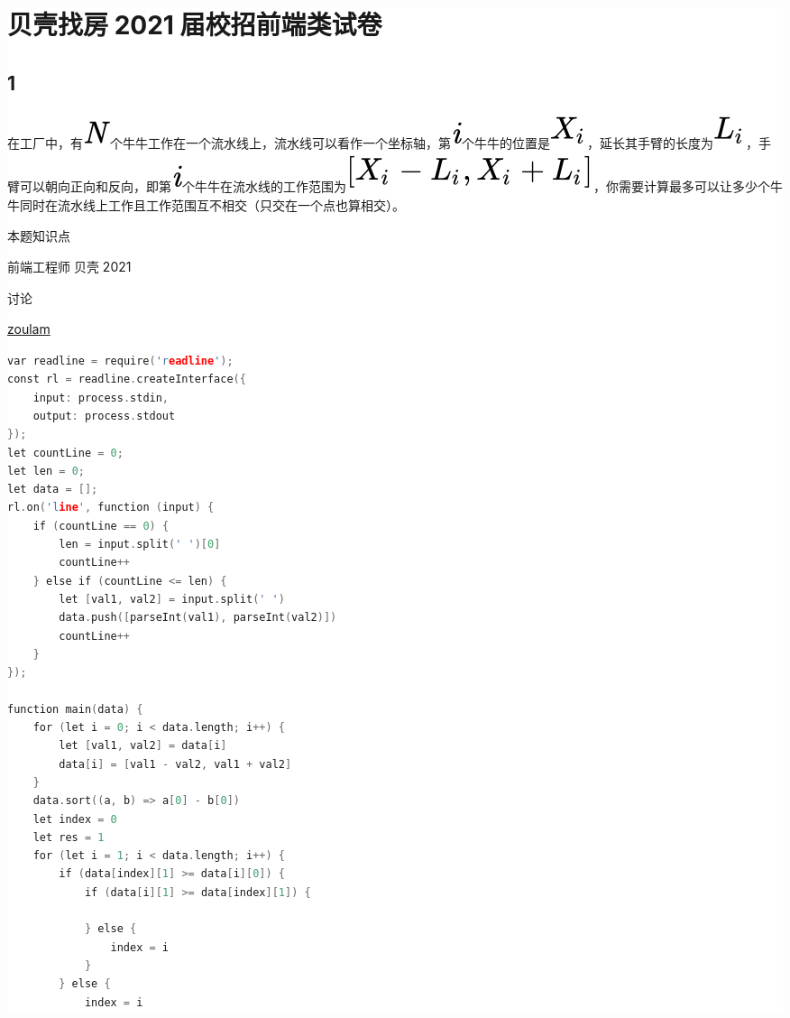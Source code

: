 # 贝壳找房 2021 届校招前端类试卷

## 1

在工厂中，有![](img/ac5096338e023875898e6f1b6712ce34.svg)个牛牛工作在一个流水线上，流水线可以看作一个坐标轴，第![](img/282dc003b275857ca1befb568766b580.svg)个牛牛的位置是![](img/6ef9bafae71817e838897d56c4546786.svg)，延长其手臂的长度为![](img/47074fb93594d9034b3ae2aea484853e.svg)，手臂可以朝向正向和反向，即第![](img/282dc003b275857ca1befb568766b580.svg)个牛牛在流水线的工作范围为![](img/1010baee414020c4929c2c31ac544946.svg)，你需要计算最多可以让多少个牛牛同时在流水线上工作且工作范围互不相交（只交在一个点也算相交）。

本题知识点

前端工程师 贝壳 2021

讨论

[zoulam](https://www.nowcoder.com/profile/198201853)

```cpp
var readline = require('readline');
const rl = readline.createInterface({
    input: process.stdin,
    output: process.stdout
});
let countLine = 0;
let len = 0;
let data = [];
rl.on('line', function (input) {
    if (countLine == 0) {
        len = input.split(' ')[0]
        countLine++
    } else if (countLine <= len) {
        let [val1, val2] = input.split(' ')
        data.push([parseInt(val1), parseInt(val2)])
        countLine++
    }
});

function main(data) {
    for (let i = 0; i < data.length; i++) {
        let [val1, val2] = data[i]
        data[i] = [val1 - val2, val1 + val2]
    }
    data.sort((a, b) => a[0] - b[0])
    let index = 0
    let res = 1
    for (let i = 1; i < data.length; i++) {
        if (data[index][1] >= data[i][0]) {
            if (data[i][1] >= data[index][1]) {

            } else {
                index = i
            }
        } else {
            index = i
```